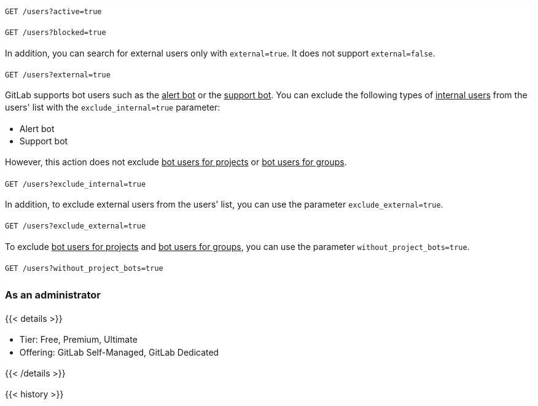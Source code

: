 ```plaintext
GET /users?active=true
```

```plaintext
GET /users?blocked=true
```

In addition, you can search for external users only with `external=true`.
It does not support `external=false`.

```plaintext
GET /users?external=true
```

GitLab supports bot users such as the [alert bot](../operations/incident_management/integrations.md)
or the [support bot](../user/project/service_desk/configure.md#support-bot-user).
You can exclude the following types of [internal users](../administration/internal_users.md)
from the users' list with the `exclude_internal=true` parameter:

- Alert bot
- Support bot

However, this action does not exclude [bot users for projects](../user/project/settings/project_access_tokens.md#bot-users-for-projects)
or [bot users for groups](../user/group/settings/group_access_tokens.md#bot-users-for-groups).

```plaintext
GET /users?exclude_internal=true
```

In addition, to exclude external users from the users' list, you can use the parameter `exclude_external=true`.

```plaintext
GET /users?exclude_external=true
```

To exclude [bot users for projects](../user/project/settings/project_access_tokens.md#bot-users-for-projects)
and [bot users for groups](../user/group/settings/group_access_tokens.md#bot-users-for-groups), you can use the
parameter `without_project_bots=true`.

```plaintext
GET /users?without_project_bots=true
```

### As an administrator

{{< details >}}

- Tier: Free, Premium, Ultimate
- Offering: GitLab Self-Managed, GitLab Dedicated

{{< /details >}}

{{< history >}}
